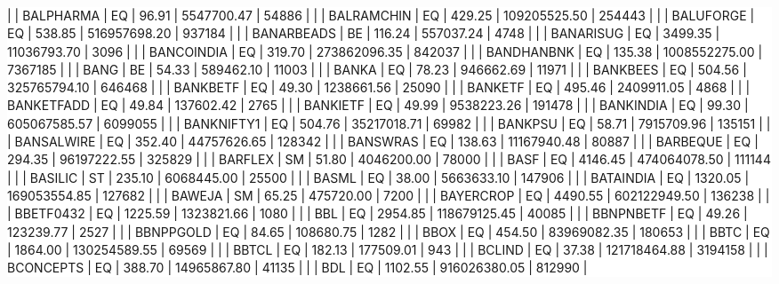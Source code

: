 |  | BALPHARMA | EQ | 96.91 | 5547700.47 | 54886 |
|  | BALRAMCHIN | EQ | 429.25 | 109205525.50 | 254443 |
|  | BALUFORGE | EQ | 538.85 | 516957698.20 | 937184 |
|  | BANARBEADS | BE | 116.24 | 557037.24 | 4748 |
|  | BANARISUG | EQ | 3499.35 | 11036793.70 | 3096 |
|  | BANCOINDIA | EQ | 319.70 | 273862096.35 | 842037 |
|  | BANDHANBNK | EQ | 135.38 | 1008552275.00 | 7367185 |
|  | BANG | BE | 54.33 | 589462.10 | 11003 |
|  | BANKA | EQ | 78.23 | 946662.69 | 11971 |
|  | BANKBEES | EQ | 504.56 | 325765794.10 | 646468 |
|  | BANKBETF | EQ | 49.30 | 1238661.56 | 25090 |
|  | BANKETF | EQ | 495.46 | 2409911.05 | 4868 |
|  | BANKETFADD | EQ | 49.84 | 137602.42 | 2765 |
|  | BANKIETF | EQ | 49.99 | 9538223.26 | 191478 |
|  | BANKINDIA | EQ | 99.30 | 605067585.57 | 6099055 |
|  | BANKNIFTY1 | EQ | 504.76 | 35217018.71 | 69982 |
|  | BANKPSU | EQ | 58.71 | 7915709.96 | 135151 |
|  | BANSALWIRE | EQ | 352.40 | 44757626.65 | 128342 |
|  | BANSWRAS | EQ | 138.63 | 11167940.48 | 80887 |
|  | BARBEQUE | EQ | 294.35 | 96197222.55 | 325829 |
|  | BARFLEX | SM | 51.80 | 4046200.00 | 78000 |
|  | BASF | EQ | 4146.45 | 474064078.50 | 111144 |
|  | BASILIC | ST | 235.10 | 6068445.00 | 25500 |
|  | BASML | EQ | 38.00 | 5663633.10 | 147906 |
|  | BATAINDIA | EQ | 1320.05 | 169053554.85 | 127682 |
|  | BAWEJA | SM | 65.25 | 475720.00 | 7200 |
|  | BAYERCROP | EQ | 4490.55 | 602122949.50 | 136238 |
|  | BBETF0432 | EQ | 1225.59 | 1323821.66 | 1080 |
|  | BBL | EQ | 2954.85 | 118679125.45 | 40085 |
|  | BBNPNBETF | EQ | 49.26 | 123239.77 | 2527 |
|  | BBNPPGOLD | EQ | 84.65 | 108680.75 | 1282 |
|  | BBOX | EQ | 454.50 | 83969082.35 | 180653 |
|  | BBTC | EQ | 1864.00 | 130254589.55 | 69569 |
|  | BBTCL | EQ | 182.13 | 177509.01 | 943 |
|  | BCLIND | EQ | 37.38 | 121718464.88 | 3194158 |
|  | BCONCEPTS | EQ | 388.70 | 14965867.80 | 41135 |
|  | BDL | EQ | 1102.55 | 916026380.05 | 812990 |